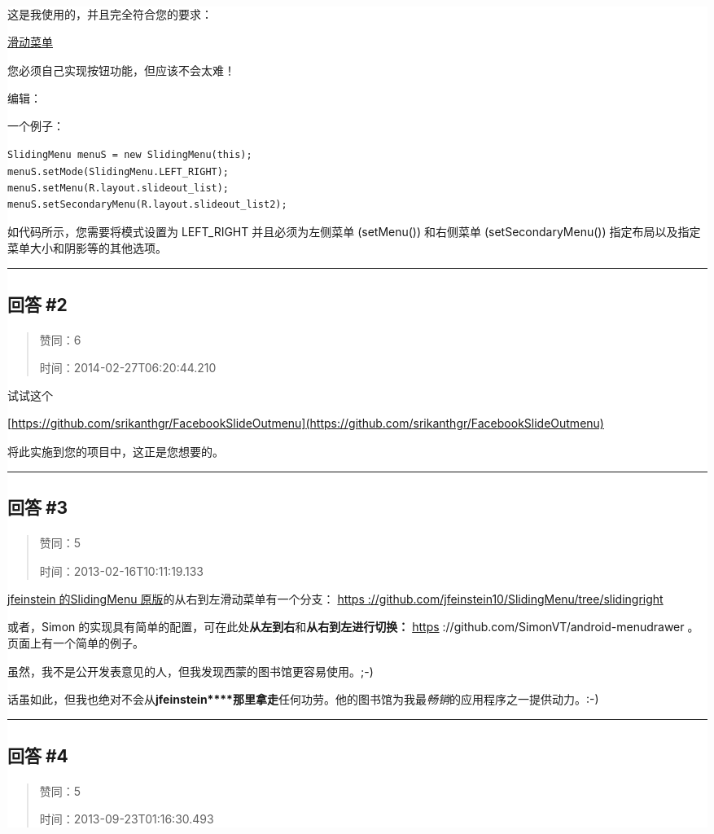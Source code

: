 这是我使用的，并且完全符合您的要求：

[滑动菜单](https://github.com/jfeinstein10/SlidingMenu/)

您必须自己实现按钮功能，但应该不会太难！

编辑：

一个例子：

```
SlidingMenu menuS = new SlidingMenu(this);
menuS.setMode(SlidingMenu.LEFT_RIGHT);
menuS.setMenu(R.layout.slideout_list);
menuS.setSecondaryMenu(R.layout.slideout_list2); 
```

如代码所示，您需要将模式设置为 LEFT_RIGHT 并且必须为左侧菜单 (setMenu()) 和右侧菜单 (setSecondaryMenu()) 指定布局以及指定菜单大小和阴影等的其他选项。

* * *

## 回答 #2

> 赞同：6
> 
> 时间：2014-02-27T06:20:44.210

试试这个

[https://github.com/srikanthgr/FacebookSlideOutmenu](https://github.com/srikanthgr/FacebookSlideOutmenu)

将此实施到您的项目中，这正是您想要的。

* * *

## 回答 #3

> 赞同：5
> 
> 时间：2013-02-16T10:11:19.133

[jfeinstein 的SlidingMenu 原版](https://github.com/jfeinstein10/SlidingMenu)的从右到左滑动菜单有一个分支： [https ://github.com/jfeinstein10/SlidingMenu/tree/slidingright](https://github.com/jfeinstein10/SlidingMenu/tree/slidingright)

或者，Simon 的实现具有简单的配置，可在此处**从左到右**和**从右到左进行切换：** [https](https://github.com/SimonVT/android-menudrawer) ://github.com/SimonVT/android-menudrawer 。页面上有一个简单的例子。

虽然，我不是公开发表意见的人，但我发现西蒙的图书馆更容易使用。;-)

话虽如此，但我也绝对不会从**jfeinstein****那里拿走**任何功劳。他的图书馆为我最*畅销*的应用程序之一提供动力。:-)

 **** * *

## 回答 #4

> 赞同：5
> 
> 时间：2013-09-23T01:16:30.493
